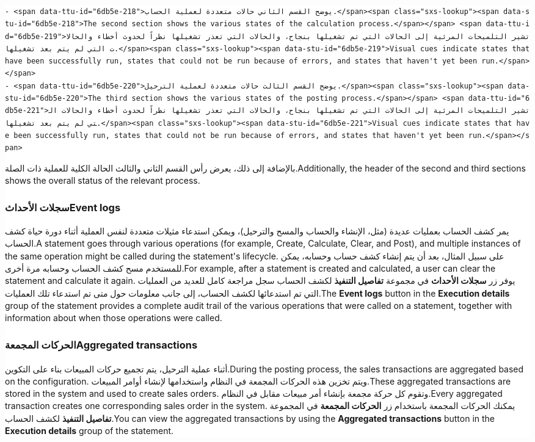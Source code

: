     - <span data-ttu-id="6db5e-218">يوضح القسم الثاني حالات متعددة لعملية الحساب.</span><span class="sxs-lookup"><span data-stu-id="6db5e-218">The second section shows the various states of the calculation process.</span></span> <span data-ttu-id="6db5e-219">تشير التلميحات المرئية إلى الحالات التي تم تشغيلها بنجاح، والحالات التي تعذر تشغيلها نظراً لحدوث أخطاء والحالات التي لم يتم بعد تشغيلها.</span><span class="sxs-lookup"><span data-stu-id="6db5e-219">Visual cues indicate states that have been successfully run, states that could not be run because of errors, and states that haven't yet been run.</span></span>
    - <span data-ttu-id="6db5e-220">يوضح القسم الثالث حالات متعددة لعملية الترحيل.</span><span class="sxs-lookup"><span data-stu-id="6db5e-220">The third section shows the various states of the posting process.</span></span> <span data-ttu-id="6db5e-221">تشير التلميحات المرئية إلى الحالات التي تم تشغيلها بنجاح، والحالات التي تعذر تشغيلها نظراً لحدوث أخطاء والحالات التي لم يتم بعد تشغيلها.</span><span class="sxs-lookup"><span data-stu-id="6db5e-221">Visual cues indicate states that have been successfully run, states that could not be run because of errors, and states that haven't yet been run.</span></span>

<span data-ttu-id="6db5e-222">بالإضافة إلى ذلك، يعرض رأس القسم الثاني والثالث الحالة الكلية للعملية ذات الصلة.</span><span class="sxs-lookup"><span data-stu-id="6db5e-222">Additionally, the header of the second and third sections shows the overall status of the relevant process.</span></span>

### <a name="event-logs"></a><span data-ttu-id="6db5e-223">سجلات الأحداث</span><span class="sxs-lookup"><span data-stu-id="6db5e-223">Event logs</span></span>

<span data-ttu-id="6db5e-224">يمر كشف الحساب بعمليات عديدة (مثل، الإنشاء والحساب والمسح والترحيل)، ويمكن استدعاء مثيلات متعددة لنفس العملية أثناء دورة حياة كشف الحساب.</span><span class="sxs-lookup"><span data-stu-id="6db5e-224">A statement goes through various operations (for example, Create, Calculate, Clear, and Post), and multiple instances of the same operation might be called during the statement's lifecycle.</span></span> <span data-ttu-id="6db5e-225">على سبيل المثال، بعد أن يتم إنشاء كشف حساب وحسابه، يمكن للمستخدم مسح كشف الحساب وحسابه مرة أخرى.</span><span class="sxs-lookup"><span data-stu-id="6db5e-225">For example, after a statement is created and calculated, a user can clear the statement and calculate it again.</span></span> <span data-ttu-id="6db5e-226">يوفر زر **سجلات الأحداث** في مجموعة **تفاصيل التنفيذ** لكشف الحساب سجل مراجعة كامل للعديد من العمليات التي تم استدعائها لكشف الحساب، إلى جانب معلومات حول متى تم استدعاء تلك العمليات.</span><span class="sxs-lookup"><span data-stu-id="6db5e-226">The **Event logs** button in the **Execution details** group of the statement provides a complete audit trail of the various operations that were called on a statement, together with information about when those operations were called.</span></span>

### <a name="aggregated-transactions"></a><span data-ttu-id="6db5e-227">الحركات المجمعة</span><span class="sxs-lookup"><span data-stu-id="6db5e-227">Aggregated transactions</span></span>

<span data-ttu-id="6db5e-228">أثناء عملية الترحيل، يتم تجميع حركات المبيعات بناء على التكوين.</span><span class="sxs-lookup"><span data-stu-id="6db5e-228">During the posting process, the sales transactions are aggregated based on the configuration.</span></span> <span data-ttu-id="6db5e-229">ويتم تخزين هذه الحركات المجمعة في النظام واستخدامها لإنشاء أوامر المبيعات.</span><span class="sxs-lookup"><span data-stu-id="6db5e-229">These aggregated transactions are stored in the system and used to create sales orders.</span></span> <span data-ttu-id="6db5e-230">وتقوم كل حركة مجمعة بإنشاء أمر مبيعات مقابل في النظام.</span><span class="sxs-lookup"><span data-stu-id="6db5e-230">Every aggregated transaction creates one corresponding sales order in the system.</span></span> <span data-ttu-id="6db5e-231">يمكنك الحركات المجمعة باستخدام زر **الحركات المجمعة** في المجموعة **تفاصيل التنفيذ** لكشف الحساب.</span><span class="sxs-lookup"><span data-stu-id="6db5e-231">You can view the aggregated transactions by using the **Aggregated transactions** button in the **Execution details** group of the statement.</span></span>
